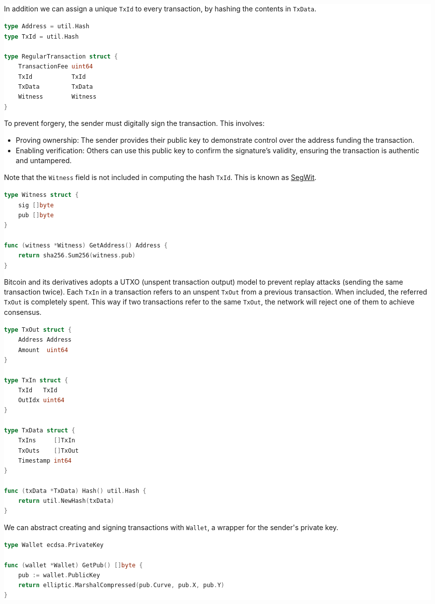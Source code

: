 In addition we can assign a unique `TxId` to every transaction, by hashing the contents in `TxData`.
```go
type Address = util.Hash
type TxId = util.Hash

type RegularTransaction struct {
	TransactionFee uint64
	TxId           TxId
	TxData         TxData
	Witness        Witness
}
```
To prevent forgery, the sender must digitally sign the transaction. This involves:
- Proving ownership: The sender provides their public key to demonstrate control over the address funding the transaction.
- Enabling verification: Others can use this public key to confirm the signature’s validity, ensuring the transaction is authentic and untampered.

Note that the `Witness` field is not included in computing the hash `TxId`. This is known as [SegWit](#segwit).
```go
type Witness struct {
	sig []byte
	pub []byte
}

func (witness *Witness) GetAddress() Address {
	return sha256.Sum256(witness.pub)
}
```
Bitcoin and its derivatives adopts a UTXO (unspent transaction output) model to prevent replay attacks (sending the same transaction twice). Each `TxIn` in a transaction refers to an unspent `TxOut` from a previous transaction. When included, the referred `TxOut` is completely spent. This way if two transactions refer to the same `TxOut`, the network will reject one of them to achieve consensus.
```go
type TxOut struct {
	Address Address
	Amount  uint64
}

type TxIn struct {
	TxId   TxId
	OutIdx uint64
}

type TxData struct {
	TxIns     []TxIn
	TxOuts    []TxOut
	Timestamp int64
}

func (txData *TxData) Hash() util.Hash {
	return util.NewHash(txData)
}
```
We can abstract creating and signing transactions with `Wallet`, a wrapper for the sender's private key.
```go
type Wallet ecdsa.PrivateKey

func (wallet *Wallet) GetPub() []byte {
	pub := wallet.PublicKey
	return elliptic.MarshalCompressed(pub.Curve, pub.X, pub.Y)
}
```